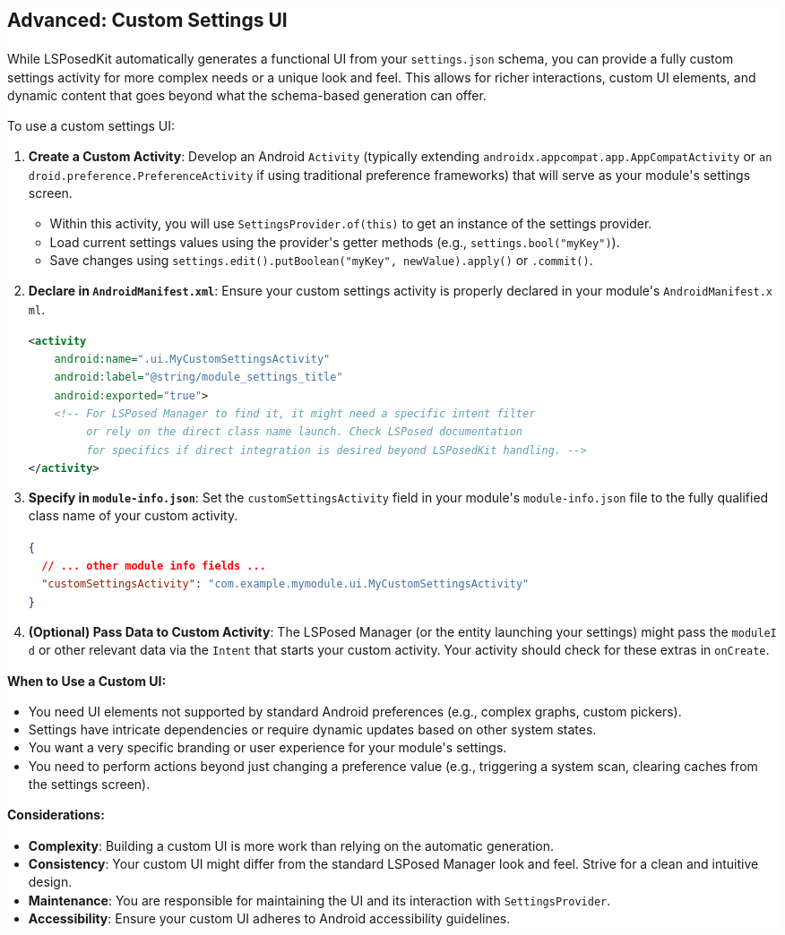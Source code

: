## Advanced: Custom Settings UI

While LSPosedKit automatically generates a functional UI from your `settings.json` schema, you can provide a fully custom settings activity for more complex needs or a unique look and feel. This allows for richer interactions, custom UI elements, and dynamic content that goes beyond what the schema-based generation can offer.

To use a custom settings UI:

1.  **Create a Custom Activity**: Develop an Android `Activity` (typically extending `androidx.appcompat.app.AppCompatActivity` or `android.preference.PreferenceActivity` if using traditional preference frameworks) that will serve as your module's settings screen.
    *   Within this activity, you will use `SettingsProvider.of(this)` to get an instance of the settings provider.
    *   Load current settings values using the provider's getter methods (e.g., `settings.bool("myKey")`).
    *   Save changes using `settings.edit().putBoolean("myKey", newValue).apply()` or `.commit()`.

2.  **Declare in `AndroidManifest.xml`**: Ensure your custom settings activity is properly declared in your module's `AndroidManifest.xml`.
    ```xml
    <activity
        android:name=".ui.MyCustomSettingsActivity"
        android:label="@string/module_settings_title"
        android:exported="true">
        <!-- For LSPosed Manager to find it, it might need a specific intent filter
             or rely on the direct class name launch. Check LSPosed documentation
             for specifics if direct integration is desired beyond LSPosedKit handling. -->
    </activity>
    ```

3.  **Specify in `module-info.json`**: Set the `customSettingsActivity` field in your module's `module-info.json` file to the fully qualified class name of your custom activity.
    ```json
    {
      // ... other module info fields ...
      "customSettingsActivity": "com.example.mymodule.ui.MyCustomSettingsActivity"
    }
    ```

4.  **(Optional) Pass Data to Custom Activity**: The LSPosed Manager (or the entity launching your settings) might pass the `moduleId` or other relevant data via the `Intent` that starts your custom activity. Your activity should check for these extras in `onCreate`.

**When to Use a Custom UI:**
*   You need UI elements not supported by standard Android preferences (e.g., complex graphs, custom pickers).
*   Settings have intricate dependencies or require dynamic updates based on other system states.
*   You want a very specific branding or user experience for your module's settings.
*   You need to perform actions beyond just changing a preference value (e.g., triggering a system scan, clearing caches from the settings screen).

**Considerations:**
*   **Complexity**: Building a custom UI is more work than relying on the automatic generation.
*   **Consistency**: Your custom UI might differ from the standard LSPosed Manager look and feel. Strive for a clean and intuitive design.
*   **Maintenance**: You are responsible for maintaining the UI and its interaction with `SettingsProvider`.
*   **Accessibility**: Ensure your custom UI adheres to Android accessibility guidelines.
